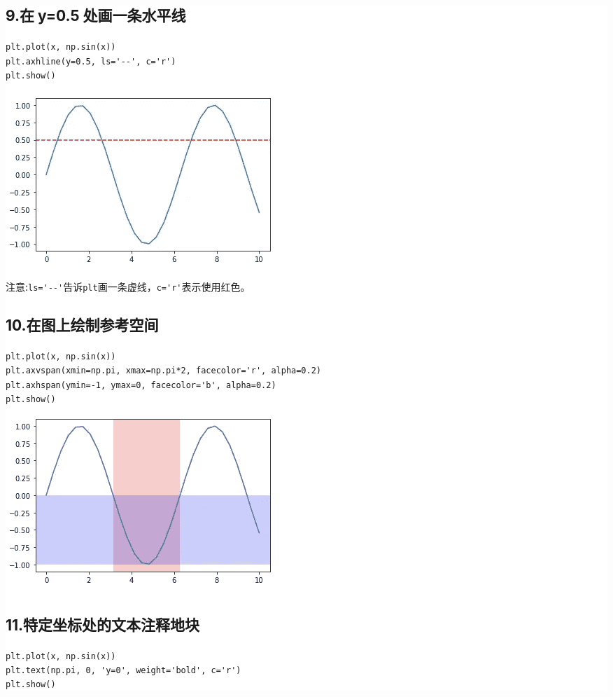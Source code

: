 ## 9.在 y=0.5 处画一条水平线

```
plt.plot(x, np.sin(x))
plt.axhline(y=0.5, ls='--', c='r')
plt.show()
```

![](img/c9bfef2667f8000690ffd5ad90fd09c3.png)

注意:`ls='--'`告诉`plt`画一条虚线，`c='r'`表示使用红色。

## 10.在图上绘制参考空间

```
plt.plot(x, np.sin(x))
plt.axvspan(xmin=np.pi, xmax=np.pi*2, facecolor='r', alpha=0.2)
plt.axhspan(ymin=-1, ymax=0, facecolor='b', alpha=0.2)
plt.show()
```

![](img/74eaaf163b706f1298109aaf7ab08092.png)

## 11.特定坐标处的文本注释地块

```
plt.plot(x, np.sin(x))
plt.text(np.pi, 0, 'y=0', weight='bold', c='r')
plt.show()
```
